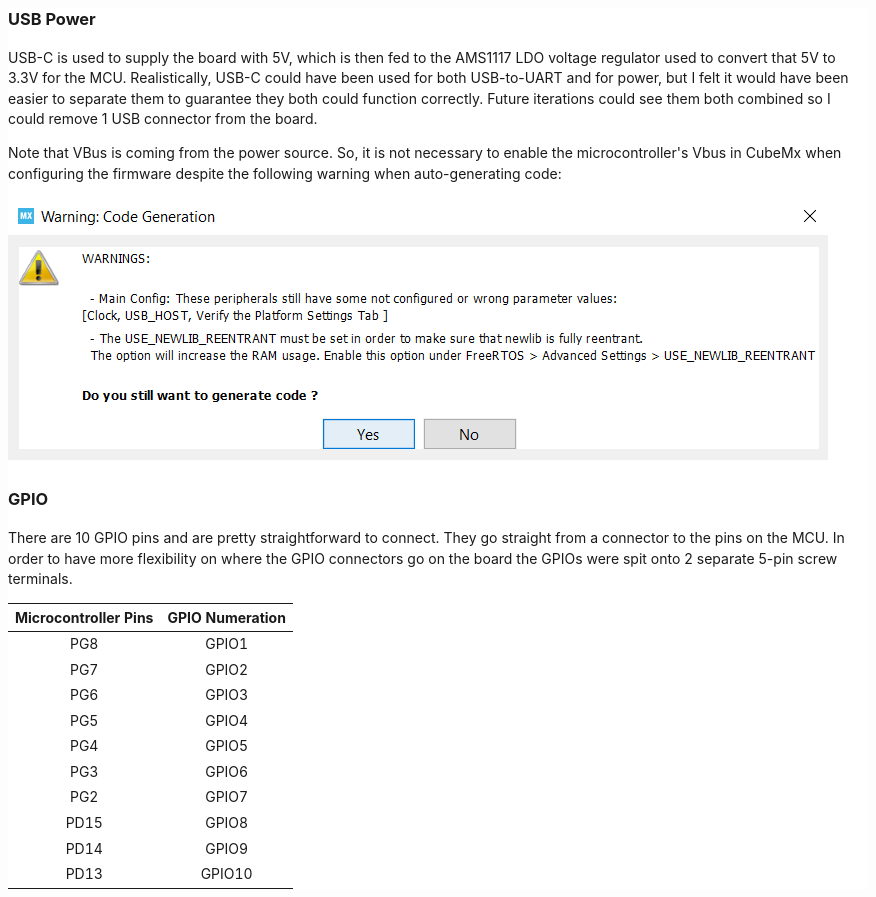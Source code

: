 
### USB Power

USB-C is used to supply the board with 5V, which is then fed to the AMS1117 LDO voltage regulator used to convert that 5V to 3.3V for the MCU. Realistically, USB-C could have been used for both USB-to-UART and for power, but I felt it would have been easier to separate them to guarantee they both could function correctly. Future iterations could see them both combined so I could remove 1 USB connector from the board.

Note that VBus is coming from the power source. So, it is not necessary to enable the microcontroller's Vbus in CubeMx when configuring the firmware despite the following warning when auto-generating code:

![Vbus Warning](./images/pcb_vbus_warning.png)

### GPIO

There are 10 GPIO pins and are pretty straightforward to connect. They go straight from a connector to the pins on the MCU. In order to have more flexibility on where the GPIO connectors go on the board the GPIOs were spit onto 2 separate 5-pin screw terminals. 

| Microcontroller Pins | GPIO Numeration |
| :------------------: | :-------------: |
|         PG8          |      GPIO1      |
|         PG7          |      GPIO2      |
|         PG6          |      GPIO3      |
|         PG5          |      GPIO4      |
|         PG4          |      GPIO5      |
|         PG3          |      GPIO6      |
|         PG2          |      GPIO7      |
|         PD15         |      GPIO8      |
|         PD14         |      GPIO9      |
|         PD13         |      GPIO10     |
